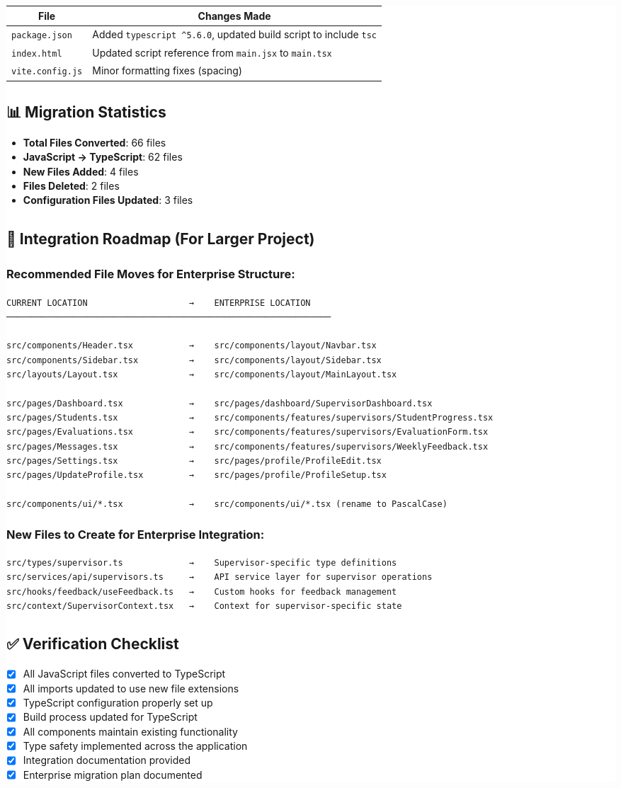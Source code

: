 | **File** | **Changes Made** |
|----------|------------------|
| `package.json` | Added `typescript ^5.6.0`, updated build script to include `tsc` |
| `index.html` | Updated script reference from `main.jsx` to `main.tsx` |
| `vite.config.js` | Minor formatting fixes (spacing) |

## 📊 **Migration Statistics**

- **Total Files Converted**: 66 files
- **JavaScript → TypeScript**: 62 files
- **New Files Added**: 4 files
- **Files Deleted**: 2 files
- **Configuration Files Updated**: 3 files

## 🎯 **Integration Roadmap (For Larger Project)**

### **Recommended File Moves for Enterprise Structure:**

```
CURRENT LOCATION                    →    ENTERPRISE LOCATION
────────────────────────────────────────────────────────────────

src/components/Header.tsx           →    src/components/layout/Navbar.tsx
src/components/Sidebar.tsx          →    src/components/layout/Sidebar.tsx
src/layouts/Layout.tsx              →    src/components/layout/MainLayout.tsx

src/pages/Dashboard.tsx             →    src/pages/dashboard/SupervisorDashboard.tsx
src/pages/Students.tsx              →    src/components/features/supervisors/StudentProgress.tsx
src/pages/Evaluations.tsx           →    src/components/features/supervisors/EvaluationForm.tsx
src/pages/Messages.tsx              →    src/components/features/supervisors/WeeklyFeedback.tsx
src/pages/Settings.tsx              →    src/pages/profile/ProfileEdit.tsx
src/pages/UpdateProfile.tsx         →    src/pages/profile/ProfileSetup.tsx

src/components/ui/*.tsx             →    src/components/ui/*.tsx (rename to PascalCase)
```

### **New Files to Create for Enterprise Integration:**

```
src/types/supervisor.ts             →    Supervisor-specific type definitions
src/services/api/supervisors.ts     →    API service layer for supervisor operations
src/hooks/feedback/useFeedback.ts   →    Custom hooks for feedback management
src/context/SupervisorContext.tsx   →    Context for supervisor-specific state
```

## ✅ **Verification Checklist**

- [x] All JavaScript files converted to TypeScript
- [x] All imports updated to use new file extensions
- [x] TypeScript configuration properly set up
- [x] Build process updated for TypeScript
- [x] All components maintain existing functionality
- [x] Type safety implemented across the application
- [x] Integration documentation provided
- [x] Enterprise migration plan documented
